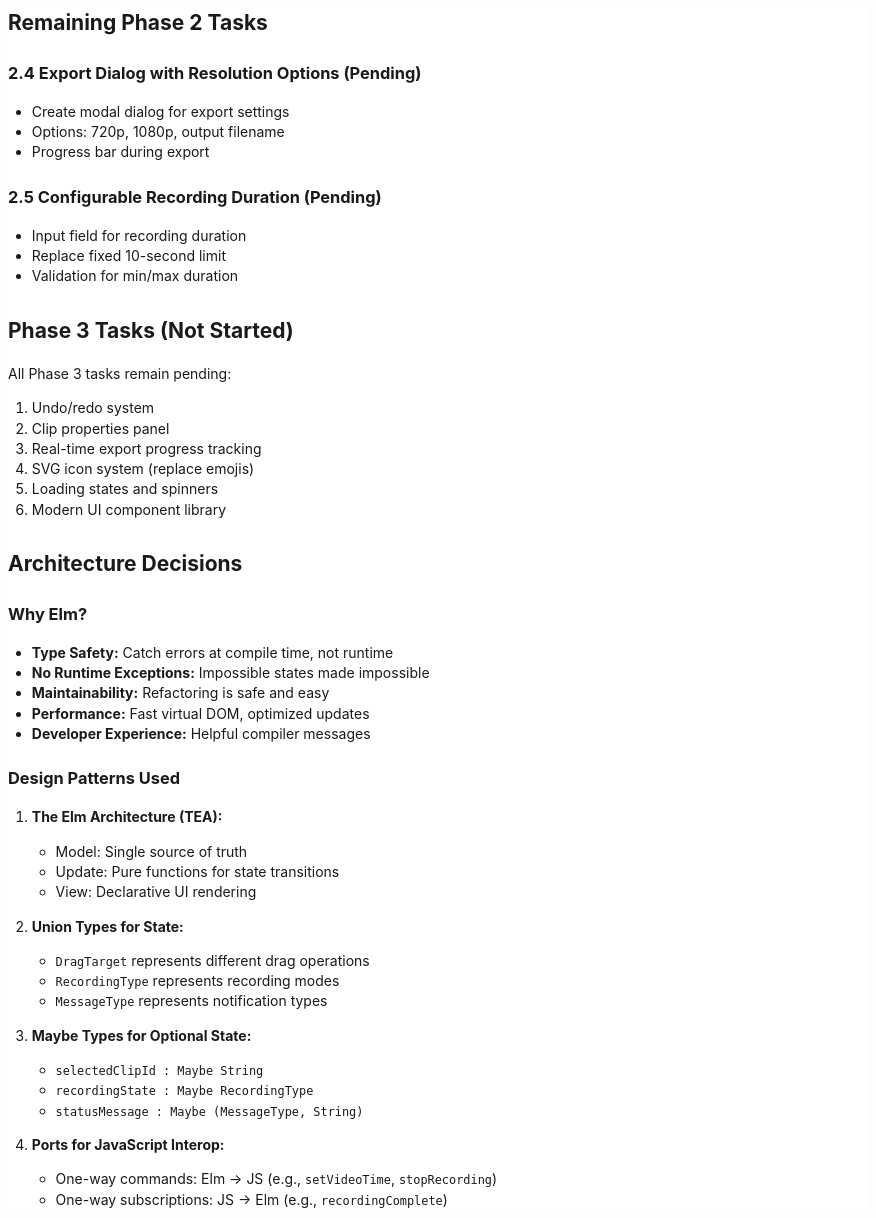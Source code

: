## Remaining Phase 2 Tasks

### 2.4 Export Dialog with Resolution Options (Pending)
- Create modal dialog for export settings
- Options: 720p, 1080p, output filename
- Progress bar during export

### 2.5 Configurable Recording Duration (Pending)
- Input field for recording duration
- Replace fixed 10-second limit
- Validation for min/max duration

## Phase 3 Tasks (Not Started)

All Phase 3 tasks remain pending:
1. Undo/redo system
2. Clip properties panel
3. Real-time export progress tracking
4. SVG icon system (replace emojis)
5. Loading states and spinners
6. Modern UI component library

## Architecture Decisions

### Why Elm?
- **Type Safety:** Catch errors at compile time, not runtime
- **No Runtime Exceptions:** Impossible states made impossible
- **Maintainability:** Refactoring is safe and easy
- **Performance:** Fast virtual DOM, optimized updates
- **Developer Experience:** Helpful compiler messages

### Design Patterns Used

1. **The Elm Architecture (TEA):**
   - Model: Single source of truth
   - Update: Pure functions for state transitions
   - View: Declarative UI rendering

2. **Union Types for State:**
   - `DragTarget` represents different drag operations
   - `RecordingType` represents recording modes
   - `MessageType` represents notification types

3. **Maybe Types for Optional State:**
   - `selectedClipId : Maybe String`
   - `recordingState : Maybe RecordingType`
   - `statusMessage : Maybe (MessageType, String)`

4. **Ports for JavaScript Interop:**
   - One-way commands: Elm → JS (e.g., `setVideoTime`, `stopRecording`)
   - One-way subscriptions: JS → Elm (e.g., `recordingComplete`)
